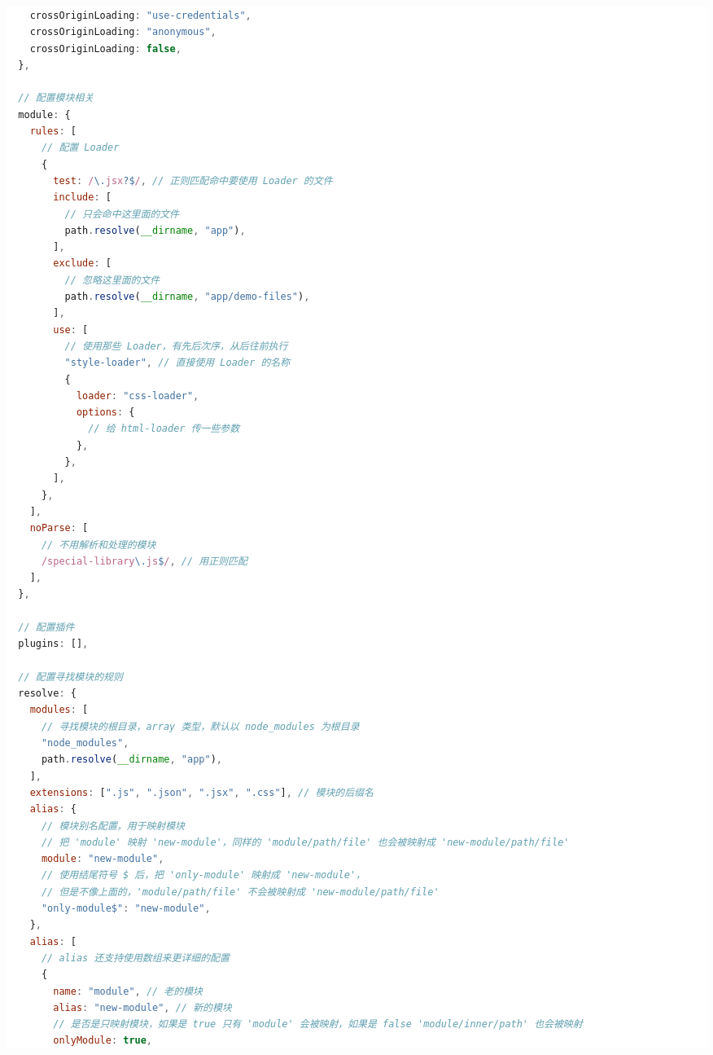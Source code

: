 ```js
    crossOriginLoading: "use-credentials",
    crossOriginLoading: "anonymous",
    crossOriginLoading: false,
  },

  // 配置模块相关
  module: {
    rules: [
      // 配置 Loader
      {
        test: /\.jsx?$/, // 正则匹配命中要使用 Loader 的文件
        include: [
          // 只会命中这里面的文件
          path.resolve(__dirname, "app"),
        ],
        exclude: [
          // 忽略这里面的文件
          path.resolve(__dirname, "app/demo-files"),
        ],
        use: [
          // 使用那些 Loader，有先后次序，从后往前执行
          "style-loader", // 直接使用 Loader 的名称
          {
            loader: "css-loader",
            options: {
              // 给 html-loader 传一些参数
            },
          },
        ],
      },
    ],
    noParse: [
      // 不用解析和处理的模块
      /special-library\.js$/, // 用正则匹配
    ],
  },

  // 配置插件
  plugins: [],

  // 配置寻找模块的规则
  resolve: {
    modules: [
      // 寻找模块的根目录，array 类型，默认以 node_modules 为根目录
      "node_modules",
      path.resolve(__dirname, "app"),
    ],
    extensions: [".js", ".json", ".jsx", ".css"], // 模块的后缀名
    alias: {
      // 模块别名配置，用于映射模块
      // 把 'module' 映射 'new-module'，同样的 'module/path/file' 也会被映射成 'new-module/path/file'
      module: "new-module",
      // 使用结尾符号 $ 后，把 'only-module' 映射成 'new-module'，
      // 但是不像上面的，'module/path/file' 不会被映射成 'new-module/path/file'
      "only-module$": "new-module",
    },
    alias: [
      // alias 还支持使用数组来更详细的配置
      {
        name: "module", // 老的模块
        alias: "new-module", // 新的模块
        // 是否是只映射模块，如果是 true 只有 'module' 会被映射，如果是 false 'module/inner/path' 也会被映射
        onlyModule: true,
```